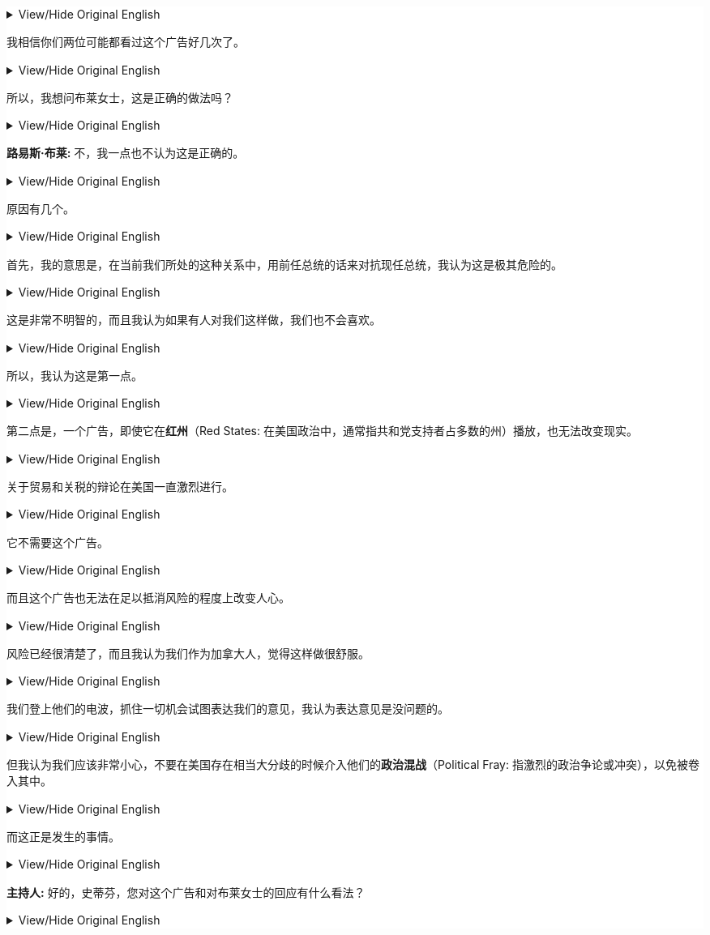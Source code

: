 <details><summary>View/Hide Original English</summary></details>

我相信你们两位可能都看过这个广告好几次了。

<details><summary>View/Hide Original English</summary></details>

所以，我想问布莱女士，这是正确的做法吗？

<details><summary>View/Hide Original English</summary></details>

**路易斯·布莱:** 不，我一点也不认为这是正确的。

<details><summary>View/Hide Original English</summary></details>

原因有几个。

<details><summary>View/Hide Original English</summary></details>

首先，我的意思是，在当前我们所处的这种关系中，用前任总统的话来对抗现任总统，我认为这是极其危险的。

<details><summary>View/Hide Original English</summary></details>

这是非常不明智的，而且我认为如果有人对我们这样做，我们也不会喜欢。

<details><summary>View/Hide Original English</summary></details>

所以，我认为这是第一点。

<details><summary>View/Hide Original English</summary></details>

第二点是，一个广告，即使它在**红州**（Red States: 在美国政治中，通常指共和党支持者占多数的州）播放，也无法改变现实。

<details><summary>View/Hide Original English</summary></details>

关于贸易和关税的辩论在美国一直激烈进行。

<details><summary>View/Hide Original English</summary></details>

它不需要这个广告。

<details><summary>View/Hide Original English</summary></details>

而且这个广告也无法在足以抵消风险的程度上改变人心。

<details><summary>View/Hide Original English</summary></details>

风险已经很清楚了，而且我认为我们作为加拿大人，觉得这样做很舒服。

<details><summary>View/Hide Original English</summary></details>

我们登上他们的电波，抓住一切机会试图表达我们的意见，我认为表达意见是没问题的。

<details><summary>View/Hide Original English</summary></details>

但我认为我们应该非常小心，不要在美国存在相当大分歧的时候介入他们的**政治混战**（Political Fray: 指激烈的政治争论或冲突），以免被卷入其中。

<details><summary>View/Hide Original English</summary></details>

而这正是发生的事情。

<details><summary>View/Hide Original English</summary></details>

**主持人:** 好的，史蒂芬，您对这个广告和对布莱女士的回应有什么看法？

<details><summary>View/Hide Original English</summary></details>
